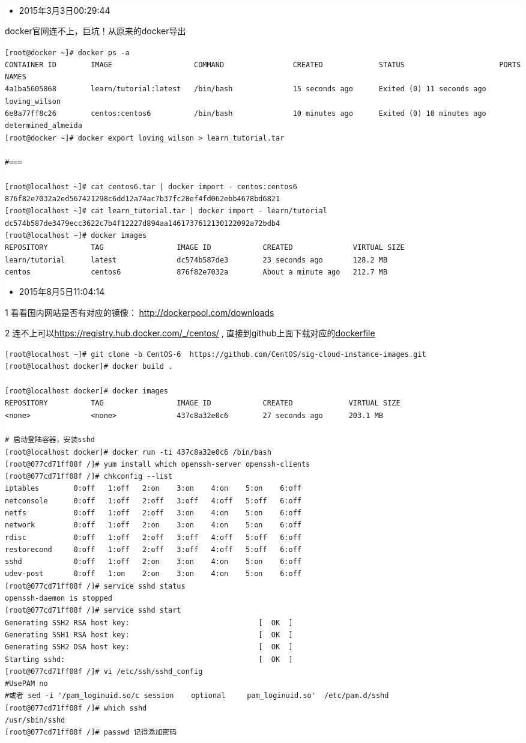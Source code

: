 * 2015年3月3日00:29:44

docker官网连不上，巨坑！从原来的docker导出

```
[root@docker ~]# docker ps -a
CONTAINER ID        IMAGE                   COMMAND                CREATED             STATUS                      PORTS               NAMES
4a1ba5605868        learn/tutorial:latest   /bin/bash              15 seconds ago      Exited (0) 11 seconds ago                       loving_wilson        
6e8a77ff8c26        centos:centos6          /bin/bash              10 minutes ago      Exited (0) 10 minutes ago                       determined_almeida  
[root@docker ~]# docker export loving_wilson > learn_tutorial.tar

#===

[root@localhost ~]# cat centos6.tar | docker import - centos:centos6
876f82e7032a2ed567421298c6dd12a74ac7b37fc28ef4fd062ebb4678bd6821
[root@localhost ~]# cat learn_tutorial.tar | docker import - learn/tutorial
dc574b587de3479ecc3622c7b4f12227d894aa1461737612130122092a72bdb4
[root@localhost ~]# docker images
REPOSITORY          TAG                 IMAGE ID            CREATED              VIRTUAL SIZE
learn/tutorial      latest              dc574b587de3        23 seconds ago       128.2 MB
centos              centos6             876f82e7032a        About a minute ago   212.7 MB
```

* 2015年8月5日11:04:14

1 看看国内网站是否有对应的镜像： <http://dockerpool.com/downloads>

2 连不上可以<https://registry.hub.docker.com/_/centos/> , 直接到github上面下载对应的[dockerfile](https://github.com/CentOS/sig-cloud-instance-images/tree/CentOS-6/docker)

```
[root@localhost ~]# git clone -b CentOS-6  https://github.com/CentOS/sig-cloud-instance-images.git
[root@localhost docker]# docker build . 

[root@localhost docker]# docker images
REPOSITORY          TAG                 IMAGE ID            CREATED             VIRTUAL SIZE
<none>              <none>              437c8a32e0c6        27 seconds ago      203.1 MB

# 启动登陆容器，安装sshd
[root@localhost docker]# docker run -ti 437c8a32e0c6 /bin/bash
[root@077cd71ff08f /]# yum install which openssh-server openssh-clients
[root@077cd71ff08f /]# chkconfig --list
iptables        0:off   1:off   2:on    3:on    4:on    5:on    6:off
netconsole      0:off   1:off   2:off   3:off   4:off   5:off   6:off
netfs           0:off   1:off   2:off   3:on    4:on    5:on    6:off
network         0:off   1:off   2:on    3:on    4:on    5:on    6:off
rdisc           0:off   1:off   2:off   3:off   4:off   5:off   6:off
restorecond     0:off   1:off   2:off   3:off   4:off   5:off   6:off
sshd            0:off   1:off   2:on    3:on    4:on    5:on    6:off
udev-post       0:off   1:on    2:on    3:on    4:on    5:on    6:off
[root@077cd71ff08f /]# service sshd status
openssh-daemon is stopped
[root@077cd71ff08f /]# service sshd start
Generating SSH2 RSA host key:                              [  OK  ]
Generating SSH1 RSA host key:                              [  OK  ]
Generating SSH2 DSA host key:                              [  OK  ]
Starting sshd:                                             [  OK  ]
[root@077cd71ff08f /]# vi /etc/ssh/sshd_config 
#UsePAM no
#或者 sed -i '/pam_loginuid.so/c session    optional     pam_loginuid.so'  /etc/pam.d/sshd
[root@077cd71ff08f /]# which sshd
/usr/sbin/sshd
[root@077cd71ff08f /]# passwd 记得添加密码

```